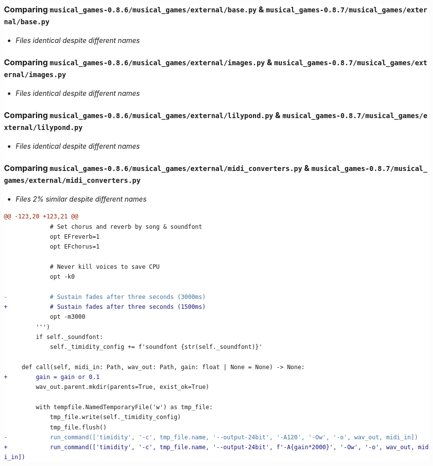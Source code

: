 ### Comparing `musical_games-0.8.6/musical_games/external/base.py` & `musical_games-0.8.7/musical_games/external/base.py`

 * *Files identical despite different names*

### Comparing `musical_games-0.8.6/musical_games/external/images.py` & `musical_games-0.8.7/musical_games/external/images.py`

 * *Files identical despite different names*

### Comparing `musical_games-0.8.6/musical_games/external/lilypond.py` & `musical_games-0.8.7/musical_games/external/lilypond.py`

 * *Files identical despite different names*

### Comparing `musical_games-0.8.6/musical_games/external/midi_converters.py` & `musical_games-0.8.7/musical_games/external/midi_converters.py`

 * *Files 2% similar despite different names*

```diff
@@ -123,20 +123,21 @@
             # Set chorus and reverb by song & soundfont
             opt EFreverb=1
             opt EFchorus=1
 
             # Never kill voices to save CPU
             opt -k0
 
-            # Sustain fades after three seconds (3000ms)
+            # Sustain fades after three seconds (1500ms)
             opt -m3000
         ''')
         if self._soundfont:
             self._timidity_config += f'soundfont {str(self._soundfont)}'
 
     def call(self, midi_in: Path, wav_out: Path, gain: float | None = None) -> None:
+        gain = gain or 0.1
         wav_out.parent.mkdir(parents=True, exist_ok=True)
 
         with tempfile.NamedTemporaryFile('w') as tmp_file:
             tmp_file.write(self._timidity_config)
             tmp_file.flush()
-            run_command(['timidity', '-c', tmp_file.name, '--output-24bit', '-A120', '-Ow', '-o', wav_out, midi_in])
+            run_command(['timidity', '-c', tmp_file.name, '--output-24bit', f'-A{gain*2000}', '-Ow', '-o', wav_out, midi_in])
```
